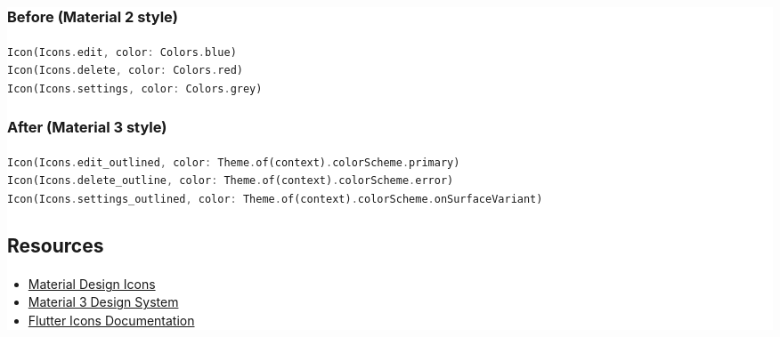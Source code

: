 ### Before (Material 2 style)
```dart
Icon(Icons.edit, color: Colors.blue)
Icon(Icons.delete, color: Colors.red)
Icon(Icons.settings, color: Colors.grey)
```

### After (Material 3 style)
```dart
Icon(Icons.edit_outlined, color: Theme.of(context).colorScheme.primary)
Icon(Icons.delete_outline, color: Theme.of(context).colorScheme.error)
Icon(Icons.settings_outlined, color: Theme.of(context).colorScheme.onSurfaceVariant)
```

## Resources

- [Material Design Icons](https://fonts.google.com/icons)
- [Material 3 Design System](https://m3.material.io/)
- [Flutter Icons Documentation](https://api.flutter.dev/flutter/material/Icons-class.html) 